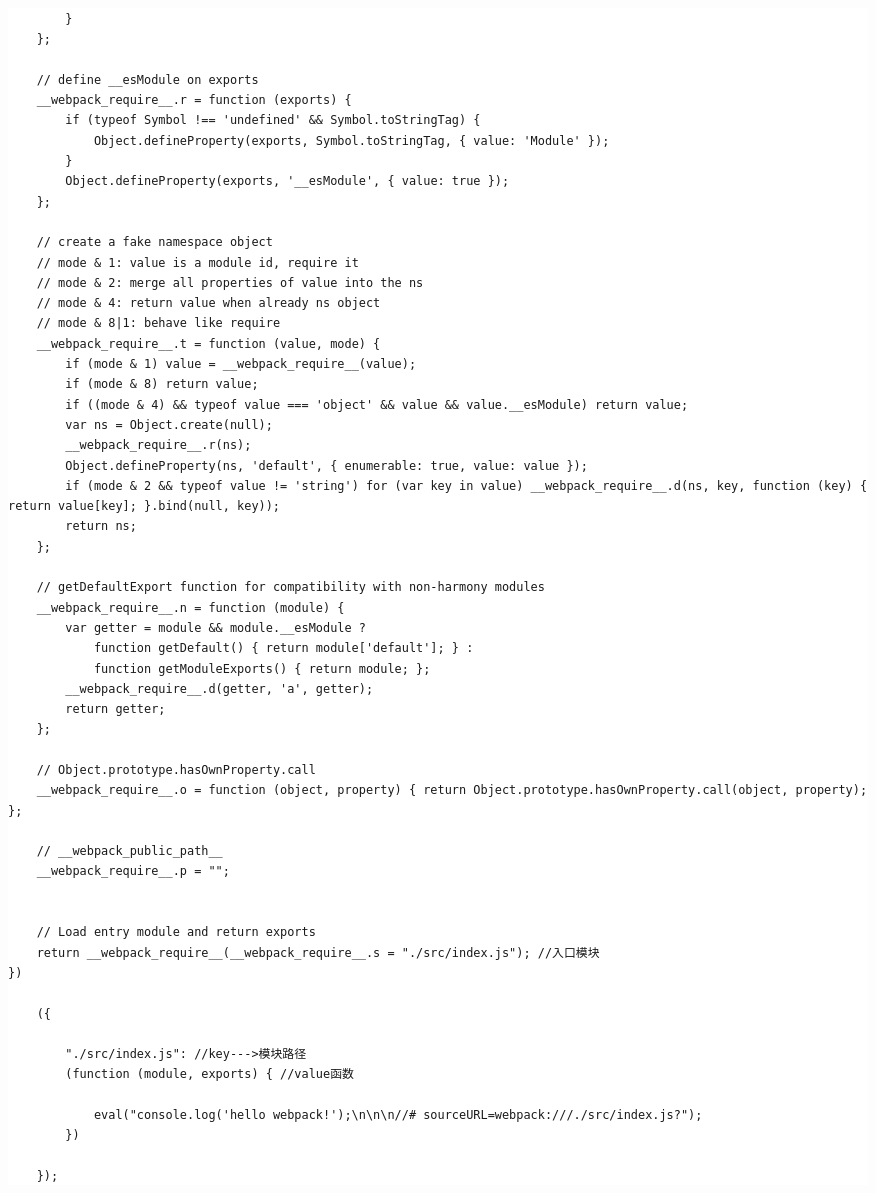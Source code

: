 ```
		}
	};

	// define __esModule on exports
	__webpack_require__.r = function (exports) {
		if (typeof Symbol !== 'undefined' && Symbol.toStringTag) {
			Object.defineProperty(exports, Symbol.toStringTag, { value: 'Module' });
		}
		Object.defineProperty(exports, '__esModule', { value: true });
	};

	// create a fake namespace object
	// mode & 1: value is a module id, require it
	// mode & 2: merge all properties of value into the ns
	// mode & 4: return value when already ns object
	// mode & 8|1: behave like require
	__webpack_require__.t = function (value, mode) {
		if (mode & 1) value = __webpack_require__(value);
		if (mode & 8) return value;
		if ((mode & 4) && typeof value === 'object' && value && value.__esModule) return value;
		var ns = Object.create(null);
		__webpack_require__.r(ns);
		Object.defineProperty(ns, 'default', { enumerable: true, value: value });
		if (mode & 2 && typeof value != 'string') for (var key in value) __webpack_require__.d(ns, key, function (key) { return value[key]; }.bind(null, key));
		return ns;
	};

	// getDefaultExport function for compatibility with non-harmony modules
	__webpack_require__.n = function (module) {
		var getter = module && module.__esModule ?
			function getDefault() { return module['default']; } :
			function getModuleExports() { return module; };
		__webpack_require__.d(getter, 'a', getter);
		return getter;
	};

	// Object.prototype.hasOwnProperty.call
	__webpack_require__.o = function (object, property) { return Object.prototype.hasOwnProperty.call(object, property); };

	// __webpack_public_path__
	__webpack_require__.p = "";


	// Load entry module and return exports
	return __webpack_require__(__webpack_require__.s = "./src/index.js"); //入口模块
})

	({

		"./src/index.js": //key--->模块路径
		(function (module, exports) { //value函数

			eval("console.log('hello webpack!');\n\n\n//# sourceURL=webpack:///./src/index.js?");
		})

	});

```
